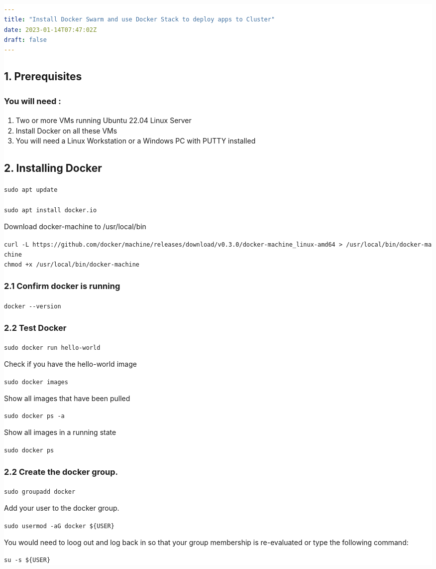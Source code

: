 ```yaml
---
title: "Install Docker Swarm and use Docker Stack to deploy apps to Cluster"
date: 2023-01-14T07:47:02Z
draft: false
---
```

## 1. Prerequisites
### You will need :
1. Two or more VMs running Ubuntu 22.04 Linux Server
2. Install Docker on all these VMs
3. You will need a Linux Workstation or a Windows PC with PUTTY installed

## 2. Installing Docker
```
sudo apt update

sudo apt install docker.io
```

Download docker-machine to /usr/local/bin
```
curl -L https://github.com/docker/machine/releases/download/v0.3.0/docker-machine_linux-amd64 > /usr/local/bin/docker-machine
chmod +x /usr/local/bin/docker-machine
```


### 2.1 Confirm docker is running
```
docker --version
```

### 2.2 Test Docker
```
sudo docker run hello-world

```
Check if you have the hello-world image
```
sudo docker images
```

Show all images that have been pulled
```
sudo docker ps -a
```
Show all images in a running state
```
sudo docker ps
```

### 2.2 Create the docker group.
```
sudo groupadd docker
```
Add your user to the docker group.
```
sudo usermod -aG docker ${USER}
```
You would need to loog out and log back in so that your group membership is re-evaluated or type the following command:
```
su -s ${USER}

```